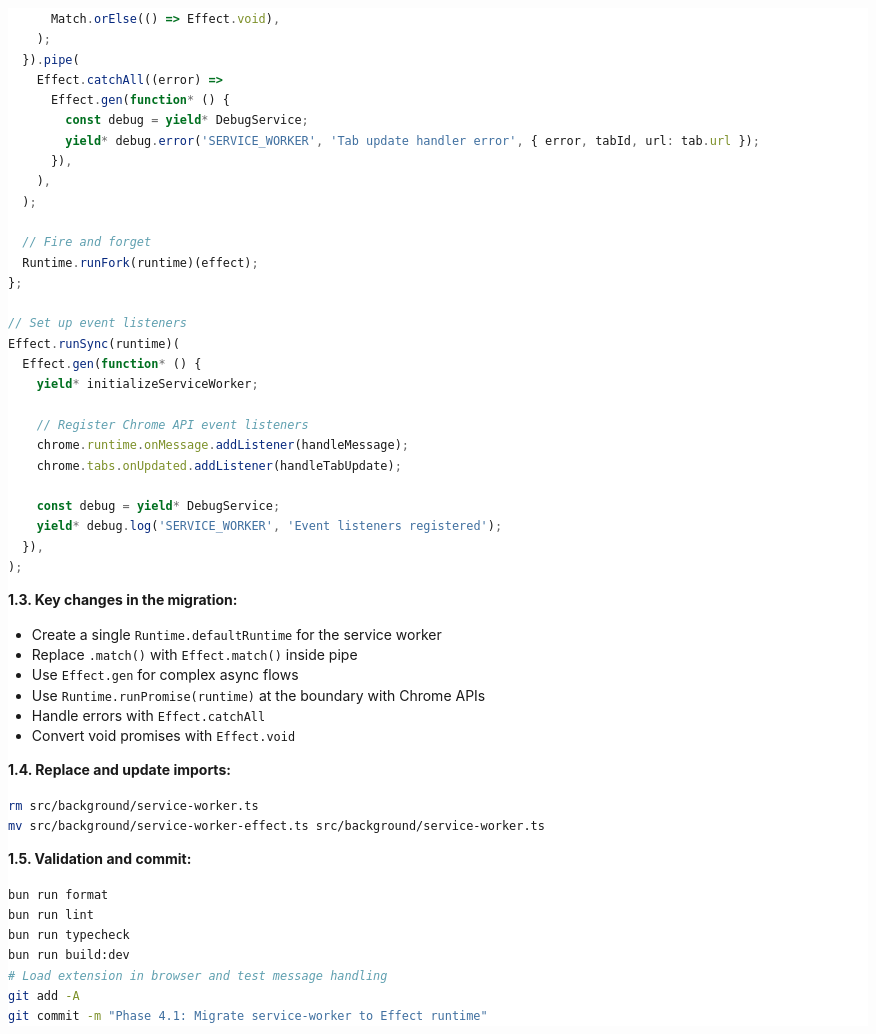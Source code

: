 ```typescript
      Match.orElse(() => Effect.void),
    );
  }).pipe(
    Effect.catchAll((error) =>
      Effect.gen(function* () {
        const debug = yield* DebugService;
        yield* debug.error('SERVICE_WORKER', 'Tab update handler error', { error, tabId, url: tab.url });
      }),
    ),
  );

  // Fire and forget
  Runtime.runFork(runtime)(effect);
};

// Set up event listeners
Effect.runSync(runtime)(
  Effect.gen(function* () {
    yield* initializeServiceWorker;

    // Register Chrome API event listeners
    chrome.runtime.onMessage.addListener(handleMessage);
    chrome.tabs.onUpdated.addListener(handleTabUpdate);

    const debug = yield* DebugService;
    yield* debug.log('SERVICE_WORKER', 'Event listeners registered');
  }),
);
```

**1.3. Key changes in the migration:**

- Create a single `Runtime.defaultRuntime` for the service worker
- Replace `.match()` with `Effect.match()` inside pipe
- Use `Effect.gen` for complex async flows
- Use `Runtime.runPromise(runtime)` at the boundary with Chrome APIs
- Handle errors with `Effect.catchAll`
- Convert void promises with `Effect.void`

**1.4. Replace and update imports:**

```bash
rm src/background/service-worker.ts
mv src/background/service-worker-effect.ts src/background/service-worker.ts
```

**1.5. Validation and commit:**

```bash
bun run format
bun run lint
bun run typecheck
bun run build:dev
# Load extension in browser and test message handling
git add -A
git commit -m "Phase 4.1: Migrate service-worker to Effect runtime"
```
